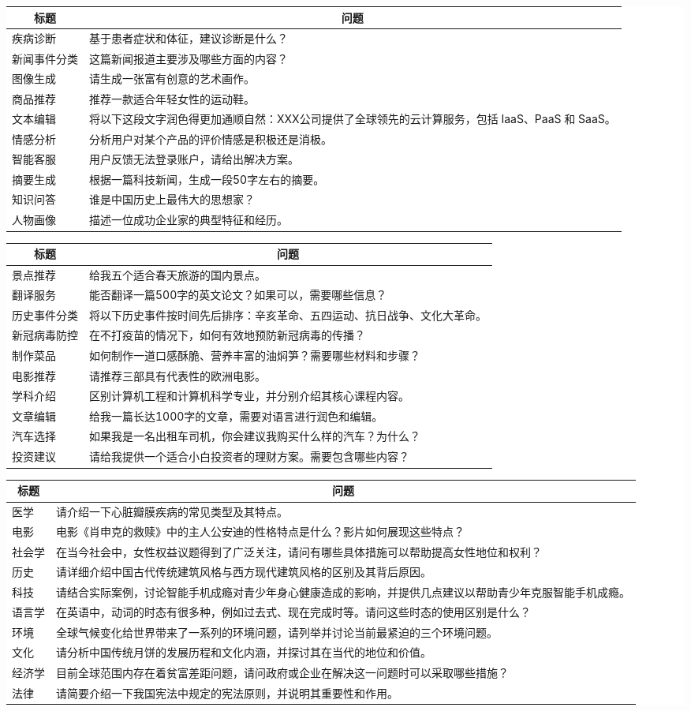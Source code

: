 | 标题 | 问题 |
| --- | --- |
| 疾病诊断 | 基于患者症状和体征，建议诊断是什么？ |
| 新闻事件分类 | 这篇新闻报道主要涉及哪些方面的内容？ |
| 图像生成 | 请生成一张富有创意的艺术画作。 |
| 商品推荐 | 推荐一款适合年轻女性的运动鞋。 |
| 文本编辑 | 将以下这段文字润色得更加通顺自然：XXX公司提供了全球领先的云计算服务，包括 IaaS、PaaS 和 SaaS。 |
| 情感分析 | 分析用户对某个产品的评价情感是积极还是消极。 |
| 智能客服 | 用户反馈无法登录账户，请给出解决方案。 |
| 摘要生成 | 根据一篇科技新闻，生成一段50字左右的摘要。 |
| 知识问答 | 谁是中国历史上最伟大的思想家？ |
| 人物画像 | 描述一位成功企业家的典型特征和经历。 |

| 标题 | 问题 |
| --- | --- |
| 景点推荐 | 给我五个适合春天旅游的国内景点。|
| 翻译服务 | 能否翻译一篇500字的英文论文？如果可以，需要哪些信息？ |
| 历史事件分类 | 将以下历史事件按时间先后排序：辛亥革命、五四运动、抗日战争、文化大革命。 |
| 新冠病毒防控 | 在不打疫苗的情况下，如何有效地预防新冠病毒的传播？ |
| 制作菜品 | 如何制作一道口感酥脆、营养丰富的油焖笋？需要哪些材料和步骤？ |
| 电影推荐 | 请推荐三部具有代表性的欧洲电影。 |
| 学科介绍 | 区别计算机工程和计算机科学专业，并分别介绍其核心课程内容。 |
| 文章编辑 | 给我一篇长达1000字的文章，需要对语言进行润色和编辑。|
| 汽车选择 | 如果我是一名出租车司机，你会建议我购买什么样的汽车？为什么？ |
| 投资建议 | 请给我提供一个适合小白投资者的理财方案。需要包含哪些内容？|

|标题|问题|
|---|---|
|医学|请介绍一下心脏瓣膜疾病的常见类型及其特点。|
|电影|电影《肖申克的救赎》中的主人公安迪的性格特点是什么？影片如何展现这些特点？|
|社会学|在当今社会中，女性权益议题得到了广泛关注，请问有哪些具体措施可以帮助提高女性地位和权利？|
|历史|请详细介绍中国古代传统建筑风格与西方现代建筑风格的区别及其背后原因。|
|科技|请结合实际案例，讨论智能手机成瘾对青少年身心健康造成的影响，并提供几点建议以帮助青少年克服智能手机成瘾。|
|语言学|在英语中，动词的时态有很多种，例如过去式、现在完成时等。请问这些时态的使用区别是什么？|
|环境|全球气候变化给世界带来了一系列的环境问题，请列举并讨论当前最紧迫的三个环境问题。|
|文化|请分析中国传统月饼的发展历程和文化内涵，并探讨其在当代的地位和价值。|
|经济学|目前全球范围内存在着贫富差距问题，请问政府或企业在解决这一问题时可以采取哪些措施？|
|法律|请简要介绍一下我国宪法中规定的宪法原则，并说明其重要性和作用。|
